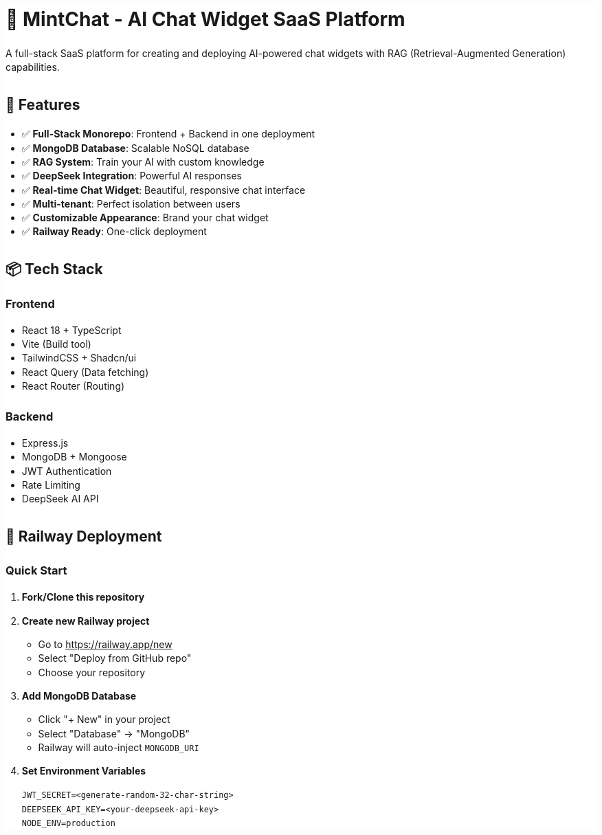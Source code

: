 # 🚀 MintChat - AI Chat Widget SaaS Platform

A full-stack SaaS platform for creating and deploying AI-powered chat widgets with RAG (Retrieval-Augmented Generation) capabilities.

## 🎯 Features

- ✅ **Full-Stack Monorepo**: Frontend + Backend in one deployment
- ✅ **MongoDB Database**: Scalable NoSQL database
- ✅ **RAG System**: Train your AI with custom knowledge
- ✅ **DeepSeek Integration**: Powerful AI responses
- ✅ **Real-time Chat Widget**: Beautiful, responsive chat interface
- ✅ **Multi-tenant**: Perfect isolation between users
- ✅ **Customizable Appearance**: Brand your chat widget
- ✅ **Railway Ready**: One-click deployment

## 📦 Tech Stack

### Frontend
- React 18 + TypeScript
- Vite (Build tool)
- TailwindCSS + Shadcn/ui
- React Query (Data fetching)
- React Router (Routing)

### Backend
- Express.js
- MongoDB + Mongoose
- JWT Authentication
- Rate Limiting
- DeepSeek AI API

## 🚂 Railway Deployment

### Quick Start

1. **Fork/Clone this repository**

2. **Create new Railway project**
   - Go to https://railway.app/new
   - Select "Deploy from GitHub repo"
   - Choose your repository

3. **Add MongoDB Database**
   - Click "+ New" in your project
   - Select "Database" → "MongoDB"
   - Railway will auto-inject `MONGODB_URI`

4. **Set Environment Variables**
   ```
   JWT_SECRET=<generate-random-32-char-string>
   DEEPSEEK_API_KEY=<your-deepseek-api-key>
   NODE_ENV=production
   ```
